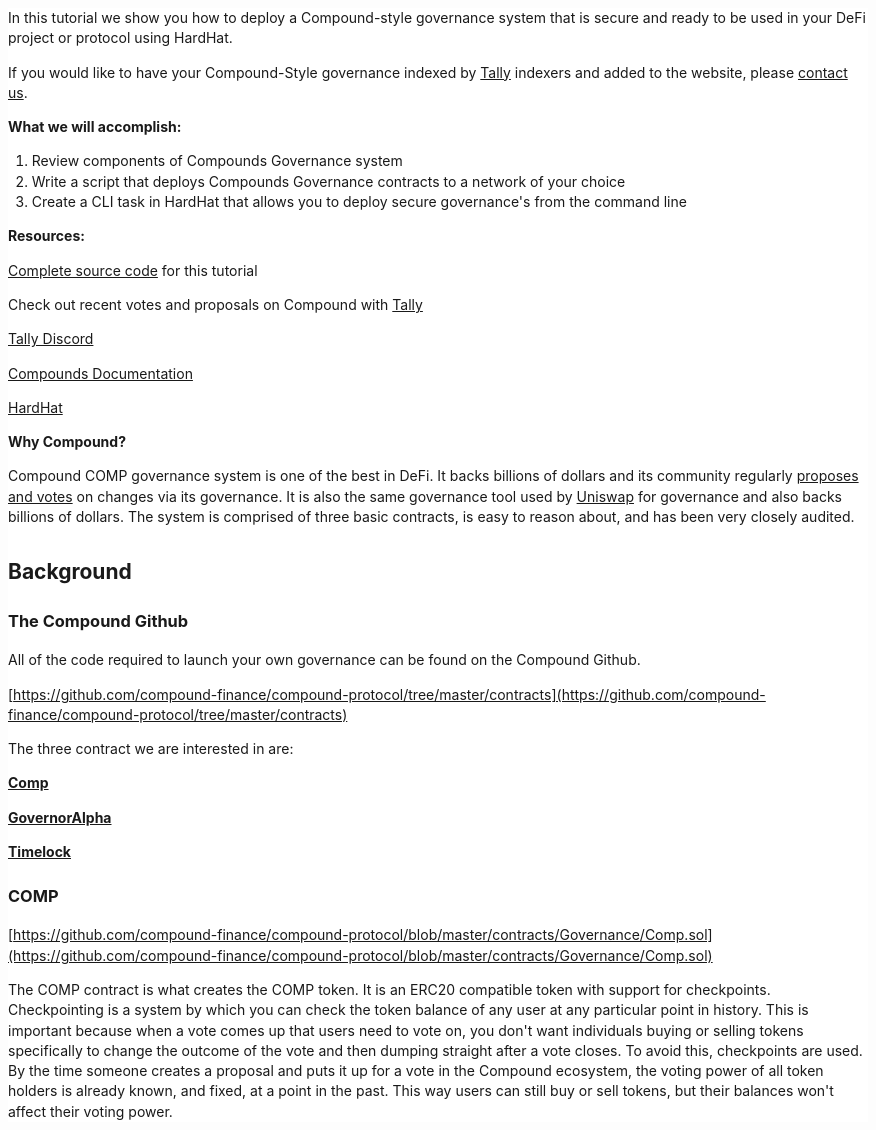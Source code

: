 In this tutorial we show you how to deploy a Compound-style governance system that is secure and ready to be used in your DeFi project or protocol using HardHat.

If you would like to have your Compound-Style governance indexed by [Tally](http://www.withTally.com) indexers and added to the website, please [contact us](//dennison@withTally.com).

**What we will accomplish:** 

1. Review components of Compounds Governance system
2. Write a script that deploys Compounds Governance contracts to a network of your choice
3. Create a CLI task in HardHat that allows you to deploy secure governance's from the command line

**Resources:** 

[Complete source code](https://github.com/withtally/Tutorial-Deploy-Governance) for this tutorial

Check out recent votes and proposals on Compound with [Tally](http://www.withTally.com)

[Tally Discord](https://discord.gg/Shx5Yjzqwm)

[Compounds Documentation](https://compound.finance/docs)

[HardHat](https://hardhat.org/getting-started/)

**Why Compound?** 

Compound COMP governance system is one of the best in DeFi. It backs billions of dollars and its community regularly [proposes and votes](https://www.withtally.com/governance/compound) on changes via its governance. It is also the same governance tool used by [Uniswap](https://www.withtally.com/governance/uniswap) for governance and also backs billions of dollars. The system is comprised of three basic contracts, is easy to reason about, and has been very closely audited.

## Background

### The Compound Github

All of the code required to launch your own governance can be found on the Compound Github.

[https://github.com/compound-finance/compound-protocol/tree/master/contracts](https://github.com/compound-finance/compound-protocol/tree/master/contracts)

The three contract we are interested in are: 

**[Comp](https://github.com/compound-finance/compound-protocol/blob/master/contracts/Governance/Comp.sol)**

**[GovernorAlpha](https://github.com/compound-finance/compound-protocol/blob/master/contracts/Governance/GovernorAlpha.sol)**

**[Timelock](https://github.com/compound-finance/compound-protocol/blob/master/contracts/Timelock.sol)**

### **COMP**

[https://github.com/compound-finance/compound-protocol/blob/master/contracts/Governance/Comp.sol](https://github.com/compound-finance/compound-protocol/blob/master/contracts/Governance/Comp.sol)

The COMP contract is what creates the COMP token. It is an ERC20 compatible token with support for checkpoints. Checkpointing is a system by which you can check the token balance of any user at any particular point in history. This is important because when a vote comes up that users need to vote on, you don't want individuals buying or selling tokens specifically to change the outcome of the vote and then dumping straight after a vote closes. To avoid this, checkpoints are used. By the time someone creates a proposal and puts it up for a vote in the Compound ecosystem, the voting power of all token holders is already known, and fixed, at a point in the past. This way users can still buy or sell tokens, but their balances won't affect their voting power. 
